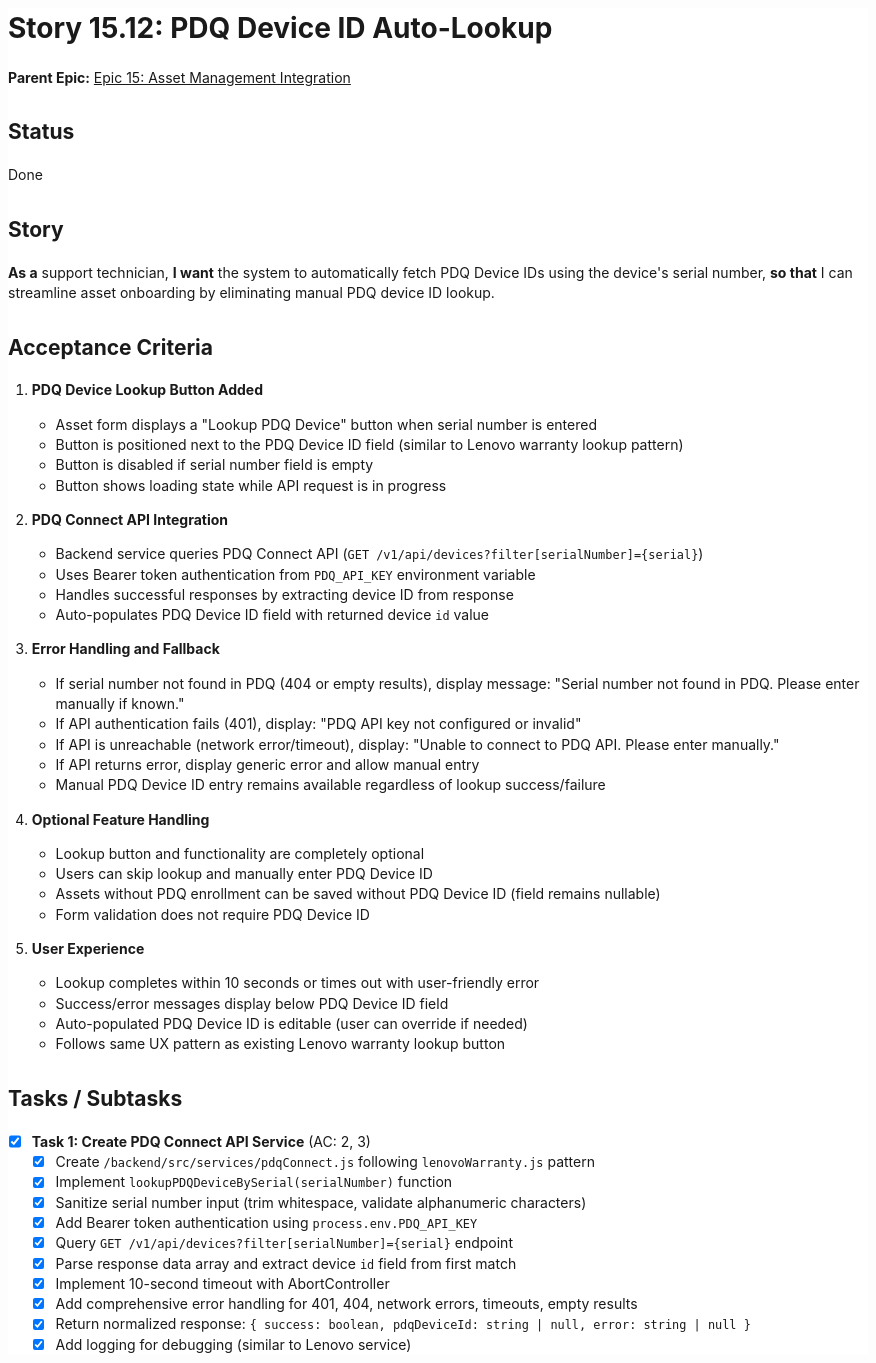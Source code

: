 # Story 15.12: PDQ Device ID Auto-Lookup

**Parent Epic:** [Epic 15: Asset Management Integration](../prd-asset-management.md)

## Status
Done

## Story
**As a** support technician,
**I want** the system to automatically fetch PDQ Device IDs using the device's serial number,
**so that** I can streamline asset onboarding by eliminating manual PDQ device ID lookup.

## Acceptance Criteria

1. **PDQ Device Lookup Button Added**
   - Asset form displays a "Lookup PDQ Device" button when serial number is entered
   - Button is positioned next to the PDQ Device ID field (similar to Lenovo warranty lookup pattern)
   - Button is disabled if serial number field is empty
   - Button shows loading state while API request is in progress

2. **PDQ Connect API Integration**
   - Backend service queries PDQ Connect API (`GET /v1/api/devices?filter[serialNumber]={serial}`)
   - Uses Bearer token authentication from `PDQ_API_KEY` environment variable
   - Handles successful responses by extracting device ID from response
   - Auto-populates PDQ Device ID field with returned device `id` value

3. **Error Handling and Fallback**
   - If serial number not found in PDQ (404 or empty results), display message: "Serial number not found in PDQ. Please enter manually if known."
   - If API authentication fails (401), display: "PDQ API key not configured or invalid"
   - If API is unreachable (network error/timeout), display: "Unable to connect to PDQ API. Please enter manually."
   - If API returns error, display generic error and allow manual entry
   - Manual PDQ Device ID entry remains available regardless of lookup success/failure

4. **Optional Feature Handling**
   - Lookup button and functionality are completely optional
   - Users can skip lookup and manually enter PDQ Device ID
   - Assets without PDQ enrollment can be saved without PDQ Device ID (field remains nullable)
   - Form validation does not require PDQ Device ID

5. **User Experience**
   - Lookup completes within 10 seconds or times out with user-friendly error
   - Success/error messages display below PDQ Device ID field
   - Auto-populated PDQ Device ID is editable (user can override if needed)
   - Follows same UX pattern as existing Lenovo warranty lookup button

## Tasks / Subtasks

- [x] **Task 1: Create PDQ Connect API Service** (AC: 2, 3)
  - [x] Create `/backend/src/services/pdqConnect.js` following `lenovoWarranty.js` pattern
  - [x] Implement `lookupPDQDeviceBySerial(serialNumber)` function
  - [x] Sanitize serial number input (trim whitespace, validate alphanumeric characters)
  - [x] Add Bearer token authentication using `process.env.PDQ_API_KEY`
  - [x] Query `GET /v1/api/devices?filter[serialNumber]={serial}` endpoint
  - [x] Parse response data array and extract device `id` field from first match
  - [x] Implement 10-second timeout with AbortController
  - [x] Add comprehensive error handling for 401, 404, network errors, timeouts, empty results
  - [x] Return normalized response: `{ success: boolean, pdqDeviceId: string | null, error: string | null }`
  - [x] Add logging for debugging (similar to Lenovo service)
